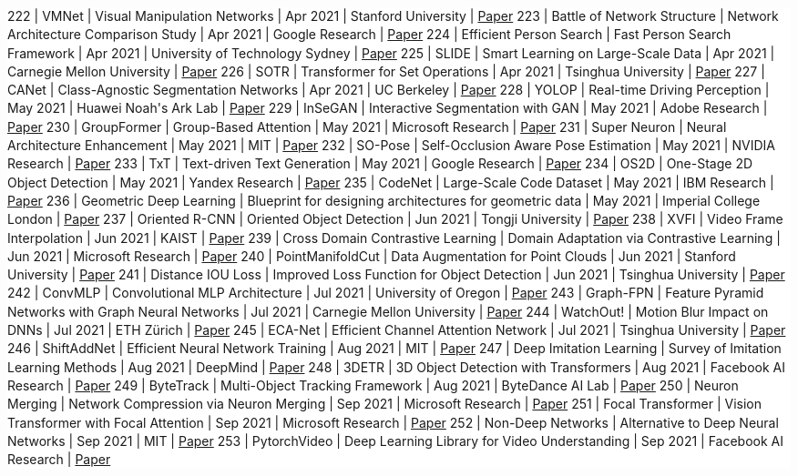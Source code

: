 222 | VMNet | Visual Manipulation Networks | Apr 2021 | Stanford University | [Paper](https://arxiv.org/abs/2104.14620)
223 | Battle of Network Structure | Network Architecture Comparison Study | Apr 2021 | Google Research | [Paper](https://arxiv.org/abs/2104.13636)
224 | Efficient Person Search | Fast Person Search Framework | Apr 2021 | University of Technology Sydney | [Paper](https://arxiv.org/abs/2104.01242)
225 | SLIDE | Smart Learning on Large-Scale Data | Apr 2021 | Carnegie Mellon University | [Paper](https://arxiv.org/abs/2104.14590)
226 | SOTR | Transformer for Set Operations | Apr 2021 | Tsinghua University | [Paper](https://arxiv.org/abs/2104.14610)
227 | CANet | Class-Agnostic Segmentation Networks | Apr 2021 | UC Berkeley | [Paper](https://arxiv.org/abs/2104.08797)
228 | YOLOP | Real-time Driving Perception | May 2021 | Huawei Noah's Ark Lab | [Paper](https://arxiv.org/abs/2108.11250)
229 | InSeGAN | Interactive Segmentation with GAN | May 2021 | Adobe Research | [Paper](https://arxiv.org/abs/2105.06456)
230 | GroupFormer | Group-Based Attention | May 2021 | Microsoft Research | [Paper](https://arxiv.org/abs/2105.08055)
231 | Super Neuron | Neural Architecture Enhancement | May 2021 | MIT | [Paper](https://arxiv.org/abs/2105.08954)
232 | SO-Pose | Self-Occlusion Aware Pose Estimation | May 2021 | NVIDIA Research | [Paper](https://arxiv.org/abs/2105.12439)
233 | TxT | Text-driven Text Generation | May 2021 | Google Research | [Paper](https://arxiv.org/abs/2105.03458)
234 | OS2D | One-Stage 2D Object Detection | May 2021 | Yandex Research | [Paper](https://arxiv.org/abs/2105.12139)
235 | CodeNet | Large-Scale Code Dataset | May 2021 | IBM Research | [Paper](https://arxiv.org/abs/2105.12655)
236 | Geometric Deep Learning | Blueprint for designing architectures for geometric data | May 2021 | Imperial College London | [Paper](https://arxiv.org/abs/2104.13478)
237 | Oriented R-CNN | Oriented Object Detection | Jun 2021 | Tongji University | [Paper](https://arxiv.org/abs/2108.05699)
238 | XVFI | Video Frame Interpolation | Jun 2021 | KAIST | [Paper](https://arxiv.org/abs/2106.05965)
239 | Cross Domain Contrastive Learning | Domain Adaptation via Contrastive Learning | Jun 2021 | Microsoft Research | [Paper](https://arxiv.org/abs/2106.05528)
240 | PointManifoldCut | Data Augmentation for Point Clouds | Jun 2021 | Stanford University | [Paper](https://arxiv.org/abs/2106.09337)
241 | Distance IOU Loss | Improved Loss Function for Object Detection | Jun 2021 | Tsinghua University | [Paper](https://arxiv.org/abs/2106.14425)
242 | ConvMLP | Convolutional MLP Architecture | Jul 2021 | University of Oregon | [Paper](https://arxiv.org/abs/2107.08391)
243 | Graph-FPN | Feature Pyramid Networks with Graph Neural Networks | Jul 2021 | Carnegie Mellon University | [Paper](https://arxiv.org/abs/2107.14170)
244 | WatchOut! | Motion Blur Impact on DNNs | Jul 2021 | ETH Zürich | [Paper](https://arxiv.org/abs/2107.14170)
245 | ECA-Net | Efficient Channel Attention Network | Jul 2021 | Tsinghua University | [Paper](https://arxiv.org/abs/2107.12231)
246 | ShiftAddNet | Efficient Neural Network Training | Aug 2021 | MIT | [Paper](https://arxiv.org/abs/2108.02057)
247 | Deep Imitation Learning | Survey of Imitation Learning Methods | Aug 2021 | DeepMind | [Paper](https://arxiv.org/abs/2108.04548)
248 | 3DETR | 3D Object Detection with Transformers | Aug 2021 | Facebook AI Research | [Paper](https://arxiv.org/abs/2108.08931)
249 | ByteTrack | Multi-Object Tracking Framework | Aug 2021 | ByteDance AI Lab | [Paper](https://arxiv.org/abs/2110.06864)
250 | Neuron Merging | Network Compression via Neuron Merging | Sep 2021 | Microsoft Research | [Paper](https://arxiv.org/abs/2109.06872)
251 | Focal Transformer | Vision Transformer with Focal Attention | Sep 2021 | Microsoft Research | [Paper](https://arxiv.org/abs/2109.14824)
252 | Non-Deep Networks | Alternative to Deep Neural Networks | Sep 2021 | MIT | [Paper](https://arxiv.org/abs/2109.11278)
253 | PytorchVideo | Deep Learning Library for Video Understanding | Sep 2021 | Facebook AI Research | [Paper](https://dl.acm.org/doi/10.1145/3474085.3478329)